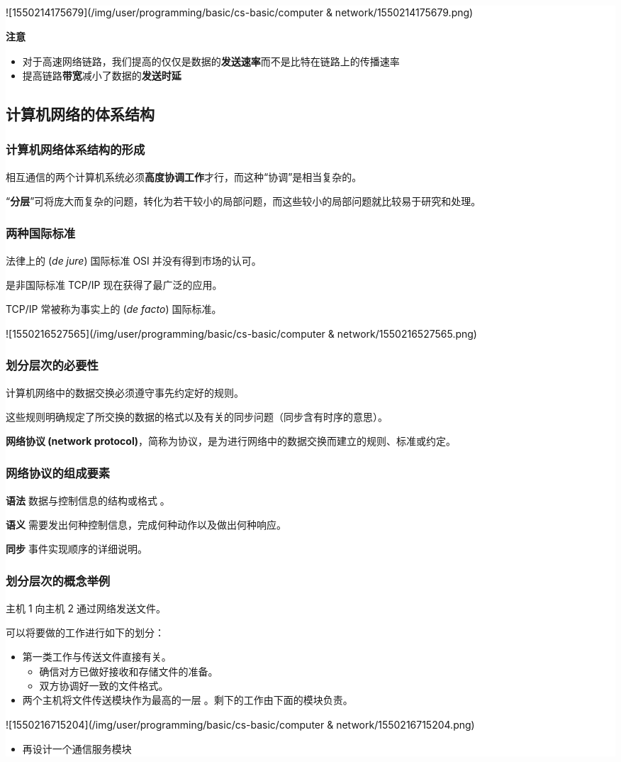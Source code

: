 ![1550214175679](/img/user/programming/basic/cs-basic/computer & network/1550214175679.png)

**注意**

- 对于高速网络链路，我们提高的仅仅是数据的**发送速率**而不是比特在链路上的传播速率
- 提高链路**带宽**减小了数据的**发送时延**

## 计算机网络的体系结构

### 计算机网络体系结构的形成

相互通信的两个计算机系统必须**高度协调工作**才行，而这种“协调”是相当复杂的。

“**分层**”可将庞大而复杂的问题，转化为若干较小的局部问题，而这些较小的局部问题就比较易于研究和处理。

### 两种国际标准

法律上的 (*de jure*) 国际标准 OSI 并没有得到市场的认可。

是非国际标准 TCP/IP 现在获得了最广泛的应用。

TCP/IP 常被称为事实上的 (*de facto*) 国际标准。

![1550216527565](/img/user/programming/basic/cs-basic/computer & network/1550216527565.png)

### 划分层次的必要性

计算机网络中的数据交换必须遵守事先约定好的规则。

这些规则明确规定了所交换的数据的格式以及有关的同步问题（同步含有时序的意思）。

**网络协议 (network protocol)**，简称为协议，是为进行网络中的数据交换而建立的规则、标准或约定。

### 网络协议的组成要素

**语法** 数据与控制信息的结构或格式 。

**语义** 需要发出何种控制信息，完成何种动作以及做出何种响应。

**同步** 事件实现顺序的详细说明。

### 划分层次的概念举例

主机 1 向主机 2 通过网络发送文件。

可以将要做的工作进行如下的划分：

- 第一类工作与传送文件直接有关。
  - 确信对方已做好接收和存储文件的准备。
  - 双方协调好一致的文件格式。
- 两个主机将文件传送模块作为最高的一层 。剩下的工作由下面的模块负责。


![1550216715204](/img/user/programming/basic/cs-basic/computer & network/1550216715204.png)


- 再设计一个通信服务模块
